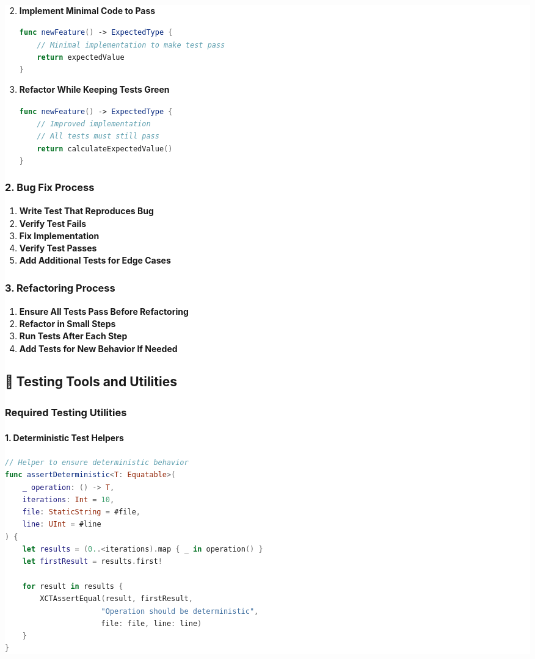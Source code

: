 2. **Implement Minimal Code to Pass**
   ```swift
   func newFeature() -> ExpectedType {
       // Minimal implementation to make test pass
       return expectedValue
   }
   ```

3. **Refactor While Keeping Tests Green**
   ```swift
   func newFeature() -> ExpectedType {
       // Improved implementation
       // All tests must still pass
       return calculateExpectedValue()
   }
   ```

### **2. Bug Fix Process**
1. **Write Test That Reproduces Bug**
2. **Verify Test Fails**
3. **Fix Implementation**
4. **Verify Test Passes**
5. **Add Additional Tests for Edge Cases**

### **3. Refactoring Process**
1. **Ensure All Tests Pass Before Refactoring**
2. **Refactor in Small Steps**
3. **Run Tests After Each Step**
4. **Add Tests for New Behavior If Needed**

## 🎯 **Testing Tools and Utilities**

### **Required Testing Utilities**

#### **1. Deterministic Test Helpers**
```swift
// Helper to ensure deterministic behavior
func assertDeterministic<T: Equatable>(
    _ operation: () -> T,
    iterations: Int = 10,
    file: StaticString = #file,
    line: UInt = #line
) {
    let results = (0..<iterations).map { _ in operation() }
    let firstResult = results.first!
    
    for result in results {
        XCTAssertEqual(result, firstResult, 
                      "Operation should be deterministic", 
                      file: file, line: line)
    }
}
```
